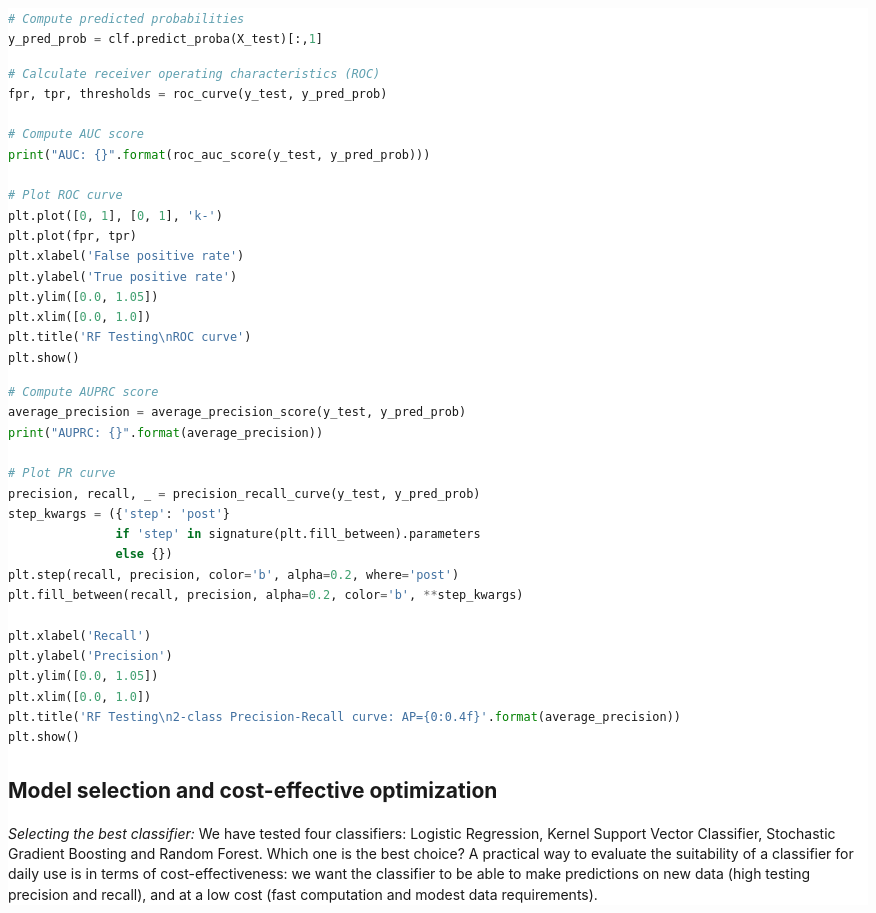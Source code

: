 
```python
# Compute predicted probabilities
y_pred_prob = clf.predict_proba(X_test)[:,1]
```


```python
# Calculate receiver operating characteristics (ROC)
fpr, tpr, thresholds = roc_curve(y_test, y_pred_prob)

# Compute AUC score
print("AUC: {}".format(roc_auc_score(y_test, y_pred_prob)))

# Plot ROC curve
plt.plot([0, 1], [0, 1], 'k-')
plt.plot(fpr, tpr)
plt.xlabel('False positive rate')
plt.ylabel('True positive rate')
plt.ylim([0.0, 1.05])
plt.xlim([0.0, 1.0])
plt.title('RF Testing\nROC curve')
plt.show()
```


```python
# Compute AUPRC score
average_precision = average_precision_score(y_test, y_pred_prob)
print("AUPRC: {}".format(average_precision))

# Plot PR curve
precision, recall, _ = precision_recall_curve(y_test, y_pred_prob)
step_kwargs = ({'step': 'post'}
               if 'step' in signature(plt.fill_between).parameters
               else {})
plt.step(recall, precision, color='b', alpha=0.2, where='post')
plt.fill_between(recall, precision, alpha=0.2, color='b', **step_kwargs)

plt.xlabel('Recall')
plt.ylabel('Precision')
plt.ylim([0.0, 1.05])
plt.xlim([0.0, 1.0])
plt.title('RF Testing\n2-class Precision-Recall curve: AP={0:0.4f}'.format(average_precision))
plt.show()
```

## Model selection and cost-effective optimization <a id='six'></a>

*Selecting the best classifier:* We have tested four classifiers: Logistic Regression, Kernel Support Vector Classifier, Stochastic Gradient Boosting and Random Forest. Which one is the best choice? A practical way to evaluate the suitability of a classifier for daily use is in terms of cost-effectiveness: we want the classifier to be able to make predictions on new data (high testing precision and recall), and at a low cost (fast computation and modest data requirements). 

